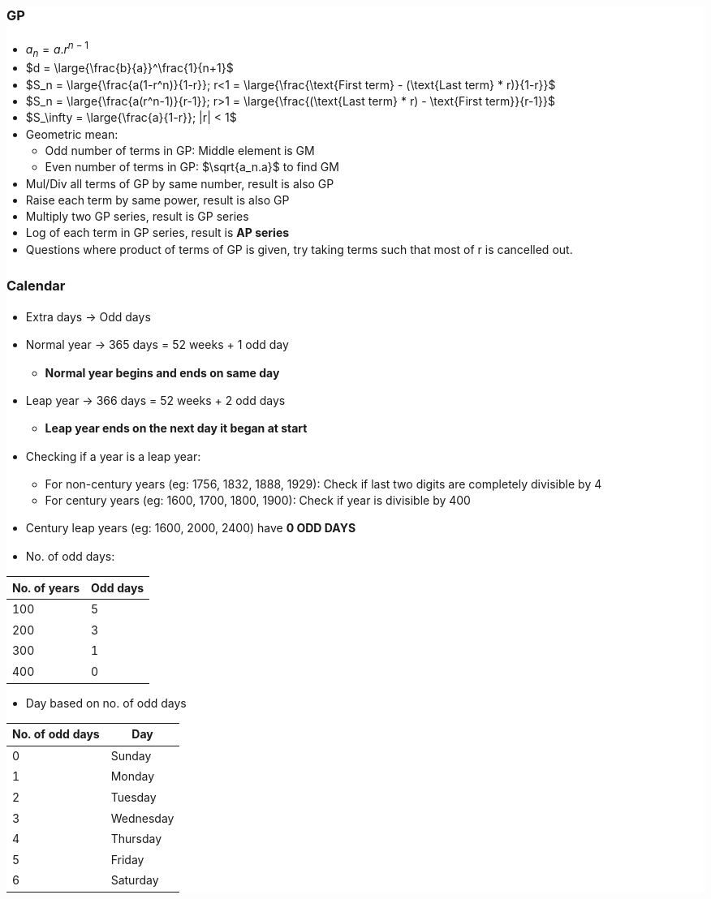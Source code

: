 ### GP

- $a_n = a.r^{n-1}$
- $d = \large{\frac{b}{a}}^\frac{1}{n+1}$
- $S_n = \large{\frac{a(1-r^n)}{1-r}}; r<1 = \large{\frac{\text{First term} - (\text{Last term} * r)}{1-r}}$
- $S_n = \large{\frac{a(r^n-1)}{r-1}}; r>1 = \large{\frac{(\text{Last term} * r) - \text{First term}}{r-1}}$
- $S_\infty = \large{\frac{a}{1-r}}; |r| < 1$
- Geometric mean:
  - Odd number of terms in GP: Middle element is GM
  - Even number of terms in GP: $\sqrt{a_n.a}$ to find GM
- Mul/Div all terms of GP by same number, result is also GP
- Raise each term by same power, result is also GP
- Multiply two GP series, result is GP series
- Log of each term in GP series, result is **AP series**
- Questions where product of terms of GP is given, try taking terms such that most of r is cancelled out.

### Calendar

- Extra days -> Odd days
- Normal year -> 365 days = 52 weeks + 1 odd day
  - **Normal year begins and ends on same day**
- Leap year -> 366 days = 52 weeks + 2 odd days
  - **Leap year ends on the next day it began at start**
- Checking if a year is a leap year:
  - For non-century years (eg: 1756, 1832, 1888, 1929): Check if last two digits are completely divisible by 4
  - For century years (eg: 1600, 1700, 1800, 1900): Check if year is divisible by 400
- Century leap years (eg: 1600, 2000, 2400) have **0 ODD DAYS**

- No. of odd days:

| No. of years   | Odd days    |
|--------------- | --------------- |
| 100   | 5   |
| 200   | 3   |
| 300   | 1   |
| 400   | 0   |

- Day based on no. of odd days

| No. of odd days   | Day    |
|--------------- | --------------- |
| 0   | Sunday |
| 1   | Monday   |
| 2   | Tuesday   |
| 3   | Wednesday   |
| 4   | Thursday   |
| 5   | Friday   |
| 6   | Saturday   |
